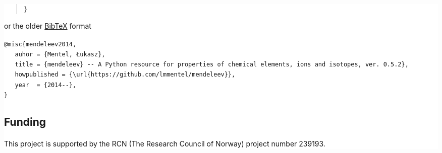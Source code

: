 > }

or the older [BibTeX](http://www.bibtex.org/) format

``` {.sourceCode .latex}
@misc{mendeleev2014,
   auhor = {Mentel, Łukasz},
   title = {mendeleev} -- A Python resource for properties of chemical elements, ions and isotopes, ver. 0.5.2},
   howpublished = {\url{https://github.com/lmmentel/mendeleev}},
   year  = {2014--},
}
```

## Funding

This project is supported by the RCN (The Research Council of Norway)
project number 239193.
